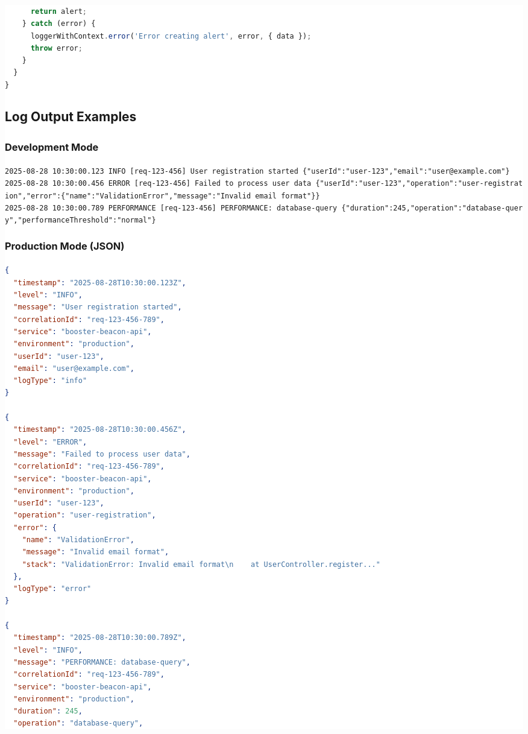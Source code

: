 ```typescript
      return alert;
    } catch (error) {
      loggerWithContext.error('Error creating alert', error, { data });
      throw error;
    }
  }
}
```

## Log Output Examples

### Development Mode

```
2025-08-28 10:30:00.123 INFO [req-123-456] User registration started {"userId":"user-123","email":"user@example.com"}
2025-08-28 10:30:00.456 ERROR [req-123-456] Failed to process user data {"userId":"user-123","operation":"user-registration","error":{"name":"ValidationError","message":"Invalid email format"}}
2025-08-28 10:30:00.789 PERFORMANCE [req-123-456] PERFORMANCE: database-query {"duration":245,"operation":"database-query","performanceThreshold":"normal"}
```

### Production Mode (JSON)

```json
{
  "timestamp": "2025-08-28T10:30:00.123Z",
  "level": "INFO",
  "message": "User registration started",
  "correlationId": "req-123-456-789",
  "service": "booster-beacon-api",
  "environment": "production",
  "userId": "user-123",
  "email": "user@example.com",
  "logType": "info"
}

{
  "timestamp": "2025-08-28T10:30:00.456Z",
  "level": "ERROR",
  "message": "Failed to process user data",
  "correlationId": "req-123-456-789",
  "service": "booster-beacon-api",
  "environment": "production",
  "userId": "user-123",
  "operation": "user-registration",
  "error": {
    "name": "ValidationError",
    "message": "Invalid email format",
    "stack": "ValidationError: Invalid email format\n    at UserController.register..."
  },
  "logType": "error"
}

{
  "timestamp": "2025-08-28T10:30:00.789Z",
  "level": "INFO",
  "message": "PERFORMANCE: database-query",
  "correlationId": "req-123-456-789",
  "service": "booster-beacon-api",
  "environment": "production",
  "duration": 245,
  "operation": "database-query",
```